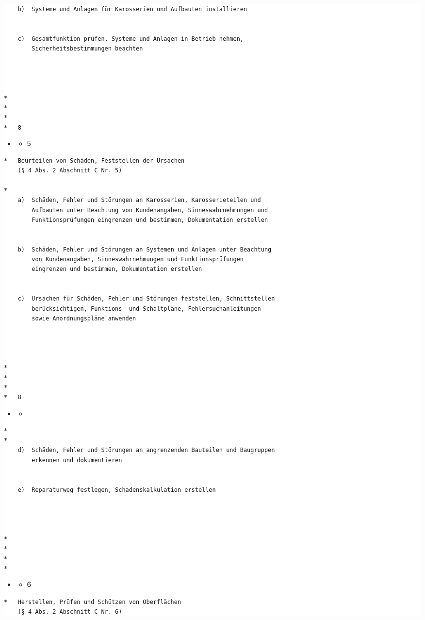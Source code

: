         b)  Systeme und Anlagen für Karosserien und Aufbauten installieren


        c)  Gesamtfunktion prüfen, Systeme und Anlagen in Betrieb nehmen,
            Sicherheitsbestimmungen beachten




    *
    *
    *
    *   8


*    *   5

    *   Beurteilen von Schäden, Feststellen der Ursachen
        (§ 4 Abs. 2 Abschnitt C Nr. 5)

    *
        a)  Schäden, Fehler und Störungen an Karosserien, Karosserieteilen und
            Aufbauten unter Beachtung von Kundenangaben, Sinneswahrnehmungen und
            Funktionsprüfungen eingrenzen und bestimmen, Dokumentation erstellen


        b)  Schäden, Fehler und Störungen an Systemen und Anlagen unter Beachtung
            von Kundenangaben, Sinneswahrnehmungen und Funktionsprüfungen
            eingrenzen und bestimmen, Dokumentation erstellen


        c)  Ursachen für Schäden, Fehler und Störungen feststellen, Schnittstellen
            berücksichtigen, Funktions- und Schaltpläne, Fehlersuchanleitungen
            sowie Anordnungspläne anwenden




    *
    *
    *
    *   8


*    *
    *
    *
        d)  Schäden, Fehler und Störungen an angrenzenden Bauteilen und Baugruppen
            erkennen und dokumentieren


        e)  Reparaturweg festlegen, Schadenskalkulation erstellen




    *
    *
    *
    *

*    *   6

    *   Herstellen, Prüfen und Schützen von Oberflächen
        (§ 4 Abs. 2 Abschnitt C Nr. 6)
